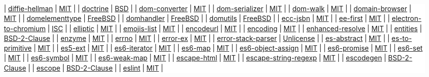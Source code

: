 | [diffie-hellman](https://www.npmjs.com/package/diffie-hellman) | [MIT](https://opensource.org/licenses/MIT) |
| [doctrine](https://www.npmjs.com/package/doctrine) | [BSD](https://opensource.org/licenses/BSD-3-Clause) |
| [dom-converter](https://www.npmjs.com/package/dom-converter) | [MIT](https://opensource.org/licenses/MIT) |
| [dom-serializer](https://www.npmjs.com/package/dom-serializer) | [MIT](https://opensource.org/licenses/MIT) |
| [dom-walk](https://www.npmjs.com/package/dom-walk) | [MIT](https://opensource.org/licenses/MIT) |
| [domain-browser](https://www.npmjs.com/package/domain-browser) | [MIT](https://opensource.org/licenses/MIT) |
| [domelementtype](https://www.npmjs.com/package/domelementtype) | [FreeBSD](https://opensource.org/licenses/BSD-2-Clause) |
| [domhandler](https://www.npmjs.com/package/domhandler) | [FreeBSD](https://opensource.org/licenses/BSD-2-Clause) |
| [domutils](https://www.npmjs.com/package/domutils) | [FreeBSD](https://opensource.org/licenses/BSD-2-Clause) |
| [ecc-jsbn](https://www.npmjs.com/package/ecc-jsbn) | [MIT](https://opensource.org/licenses/MIT) |
| [ee-first](https://www.npmjs.com/package/ee-first) | [MIT](https://opensource.org/licenses/MIT) |
| [electron-to-chromium](https://www.npmjs.com/package/electron-to-chromium) | [ISC](https://opensource.org/licenses/ISC) |
| [elliptic](https://www.npmjs.com/package/elliptic) | [MIT](https://opensource.org/licenses/MIT) |
| [emojis-list](https://www.npmjs.com/package/emojis-list) | [MIT](https://opensource.org/licenses/MIT) |
| [encodeurl](https://www.npmjs.com/package/encodeurl) | [MIT](https://opensource.org/licenses/MIT) |
| [encoding](https://www.npmjs.com/package/encoding) | [MIT](https://opensource.org/licenses/MIT) |
| [enhanced-resolve](https://www.npmjs.com/package/enhanced-resolve) | [MIT](https://opensource.org/licenses/MIT) |
| [entities](https://www.npmjs.com/package/entities) | [BSD-2-Clause](https://opensource.org/licenses/BSD-2-Clause) |
| [enzyme](https://www.npmjs.com/package/enzyme) | [MIT](https://opensource.org/licenses/MIT) |
| [errno](https://www.npmjs.com/package/errno) | [MIT](https://opensource.org/licenses/MIT) |
| [error-ex](https://www.npmjs.com/package/error-ex) | [MIT](https://opensource.org/licenses/MIT) |
| [error-stack-parser](https://www.npmjs.com/package/error-stack-parser) | [Unlicense](http://unlicense.org/UNLICENSE) |
| [es-abstract](https://www.npmjs.com/package/es-abstract) | [MIT](https://opensource.org/licenses/MIT) |
| [es-to-primitive](https://www.npmjs.com/package/es-to-primitive) | [MIT](https://opensource.org/licenses/MIT) |
| [es5-ext](https://www.npmjs.com/package/es5-ext) | [MIT](https://opensource.org/licenses/MIT) |
| [es6-iterator](https://www.npmjs.com/package/es6-iterator) | [MIT](https://opensource.org/licenses/MIT) |
| [es6-map](https://www.npmjs.com/package/es6-map) | [MIT](https://opensource.org/licenses/MIT) |
| [es6-object-assign](https://www.npmjs.com/package/es6-object-assign) | [MIT](https://opensource.org/licenses/MIT) |
| [es6-promise](https://www.npmjs.com/package/es6-promise) | [MIT](https://opensource.org/licenses/MIT) |
| [es6-set](https://www.npmjs.com/package/es6-set) | [MIT](https://opensource.org/licenses/MIT) |
| [es6-symbol](https://www.npmjs.com/package/es6-symbol) | [MIT](https://opensource.org/licenses/MIT) |
| [es6-weak-map](https://www.npmjs.com/package/es6-weak-map) | [MIT](https://opensource.org/licenses/MIT) |
| [escape-html](https://www.npmjs.com/package/escape-html) | [MIT](https://opensource.org/licenses/MIT) |
| [escape-string-regexp](https://www.npmjs.com/package/escape-string-regexp) | [MIT](https://opensource.org/licenses/MIT) |
| [escodegen](https://www.npmjs.com/package/escodegen) | [BSD-2-Clause](https://opensource.org/licenses/BSD-2-Clause) |
| [escope](https://www.npmjs.com/package/escope) | [BSD-2-Clause](https://opensource.org/licenses/BSD-2-Clause) |
| [eslint](https://www.npmjs.com/package/eslint) | [MIT](https://opensource.org/licenses/MIT) |